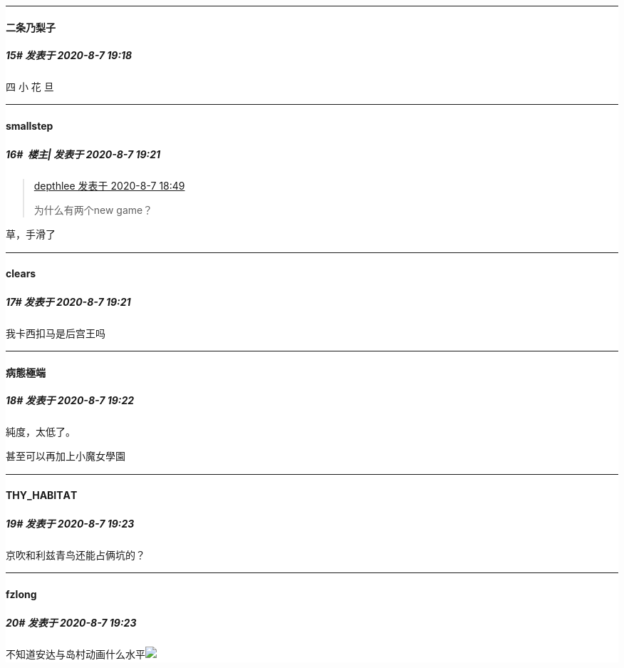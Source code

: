 
-----

####  二条乃梨子  
##### 15#       发表于 2020-8-7 19:18


四 小 花 旦


-----

####  smallstep  
##### 16#         楼主| 发表于 2020-8-7 19:21


<blockquote><a href="httphttps://bbs.saraba1st.com/2b/forum.php?mod=redirect&amp;goto=findpost&amp;pid=48351866&amp;ptid=1953623" target="_blank">depthlee 发表于 2020-8-7 18:49</a>

为什么有两个new game？</blockquote>
草，手滑了


-----

####  clears  
##### 17#       发表于 2020-8-7 19:21


我卡西扣马是后宫王吗


-----

####  病態極端  
##### 18#       发表于 2020-8-7 19:22


純度，太低了。

甚至可以再加上小魔女學園


-----

####  THY_HABITΑT  
##### 19#       发表于 2020-8-7 19:23


京吹和利兹青鸟还能占俩坑的？


-----

####  fzlong  
##### 20#       发表于 2020-8-7 19:23


不知道安达与岛村动画什么水平<img src="https://static.saraba1st.com/image/smiley/face2017/033.png" referrerpolicy="no-referrer">

